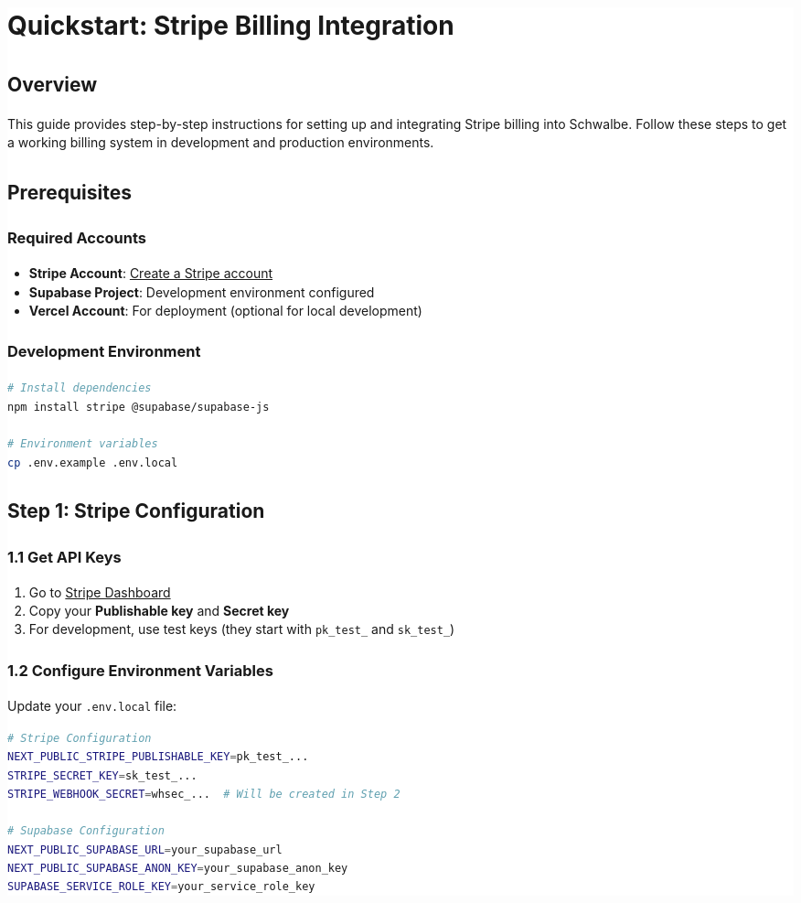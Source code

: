 # Quickstart: Stripe Billing Integration

## Overview

This guide provides step-by-step instructions for setting up and integrating Stripe billing into Schwalbe. Follow these steps to get a working billing system in development and production environments.

## Prerequisites

### Required Accounts

- **Stripe Account**: [Create a Stripe account](https://dashboard.stripe.com/register)
- **Supabase Project**: Development environment configured
- **Vercel Account**: For deployment (optional for local development)

### Development Environment

```bash
# Install dependencies
npm install stripe @supabase/supabase-js

# Environment variables
cp .env.example .env.local
```

## Step 1: Stripe Configuration

### 1.1 Get API Keys

1. Go to [Stripe Dashboard](https://dashboard.stripe.com/apikeys)
2. Copy your **Publishable key** and **Secret key**
3. For development, use test keys (they start with `pk_test_` and `sk_test_`)

### 1.2 Configure Environment Variables

Update your `.env.local` file:

```bash
# Stripe Configuration
NEXT_PUBLIC_STRIPE_PUBLISHABLE_KEY=pk_test_...
STRIPE_SECRET_KEY=sk_test_...
STRIPE_WEBHOOK_SECRET=whsec_...  # Will be created in Step 2

# Supabase Configuration
NEXT_PUBLIC_SUPABASE_URL=your_supabase_url
NEXT_PUBLIC_SUPABASE_ANON_KEY=your_supabase_anon_key
SUPABASE_SERVICE_ROLE_KEY=your_service_role_key
```
